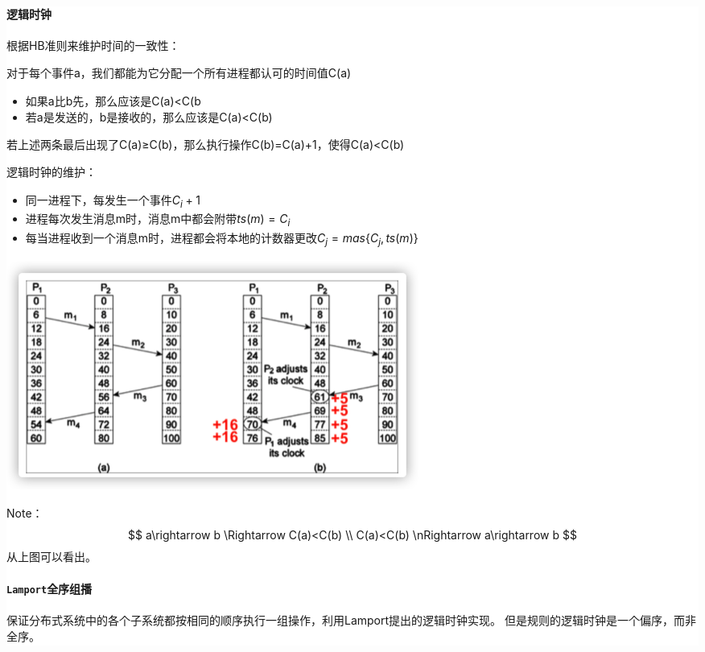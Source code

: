 #### 逻辑时钟

根据HB准则来维护时间的一致性：

对于每个事件a，我们都能为它分配一个所有进程都认可的时间值C(a)

* 如果a比b先，那么应该是C(a)<C(b 
* 若a是发送的，b是接收的，那么应该是C(a)<C(b)

若上述两条最后出现了C(a)≥C(b)，那么执行操作C(b)=C(a)+1，使得C(a)<C(b)

逻辑时钟的维护：

* 同一进程下，每发生一个事件$C_i+1$
* 进程每次发生消息m时，消息m中都会附带$ts(m)=C_i$
* 每当进程收到一个消息m时，进程都会将本地的计数器更改$C_j=mas\{C_j, ts(m)\}$

<img src="pic/56.png" style="zoom:50%;" />

Note：
$$
a\rightarrow b \Rightarrow C(a)<C(b) \\
C(a)<C(b) \nRightarrow a\rightarrow b
$$
从上图可以看出。

#### `Lamport`全序组播

保证分布式系统中的各个子系统都按相同的顺序执行一组操作，利用Lamport提出的逻辑时钟实现。
但是规则的逻辑时钟是一个偏序，而非全序。
